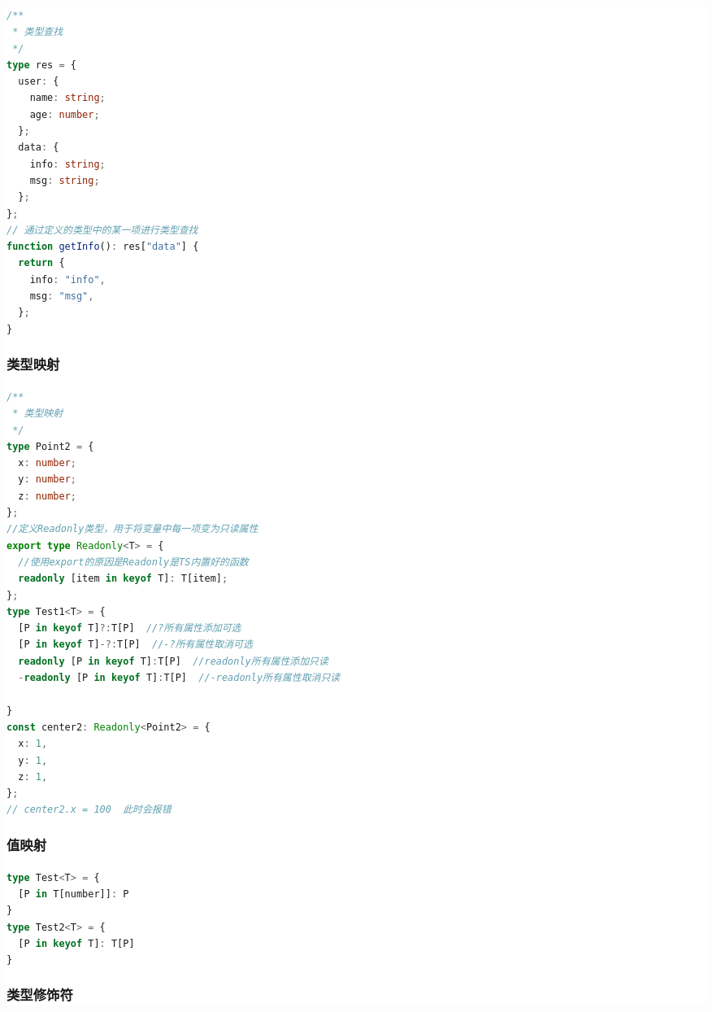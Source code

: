 ```ts
/**
 * 类型查找
 */
type res = {
  user: {
    name: string;
    age: number;
  };
  data: {
    info: string;
    msg: string;
  };
};
// 通过定义的类型中的某一项进行类型查找
function getInfo(): res["data"] {
  return {
    info: "info",
    msg: "msg",
  };
}
```

### 类型映射

```ts
/**
 * 类型映射
 */
type Point2 = {
  x: number;
  y: number;
  z: number;
};
//定义Readonly类型，用于将变量中每一项变为只读属性
export type Readonly<T> = {
  //使用export的原因是Readonly是TS内置好的函数
  readonly [item in keyof T]: T[item];
};
type Test1<T> = {
  [P in keyof T]?:T[P]  //?所有属性添加可选
  [P in keyof T]-?:T[P]  //-?所有属性取消可选
  readonly [P in keyof T]:T[P]  //readonly所有属性添加只读
  -readonly [P in keyof T]:T[P]  //-readonly所有属性取消只读

}
const center2: Readonly<Point2> = {
  x: 1,
  y: 1,
  z: 1,
};
// center2.x = 100  此时会报错
```
### 值映射
```ts
type Test<T> = {
  [P in T[number]]: P
}
type Test2<T> = {
  [P in keyof T]: T[P]
}
```
### 类型修饰符


  [key: string]: any;
  [username: string]: Person1;
  [key in Keys]: string;